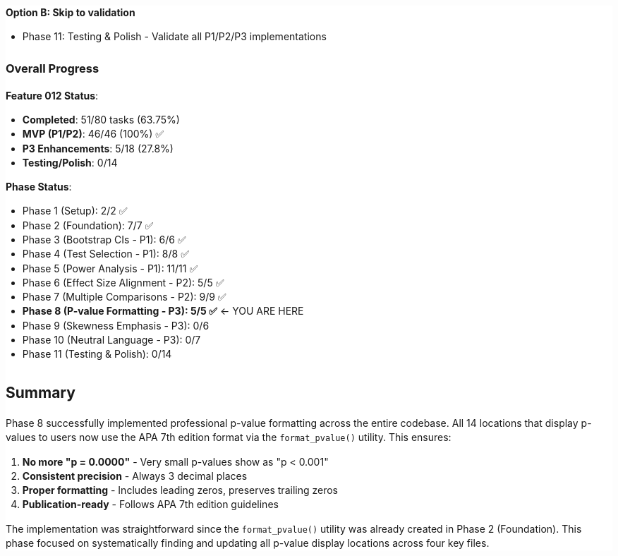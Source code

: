 **Option B: Skip to validation**
- Phase 11: Testing & Polish - Validate all P1/P2/P3 implementations

### Overall Progress

**Feature 012 Status**:
- **Completed**: 51/80 tasks (63.75%)
- **MVP (P1/P2)**: 46/46 (100%) ✅
- **P3 Enhancements**: 5/18 (27.8%)
- **Testing/Polish**: 0/14

**Phase Status**:
- Phase 1 (Setup): 2/2 ✅
- Phase 2 (Foundation): 7/7 ✅
- Phase 3 (Bootstrap CIs - P1): 6/6 ✅
- Phase 4 (Test Selection - P1): 8/8 ✅
- Phase 5 (Power Analysis - P1): 11/11 ✅
- Phase 6 (Effect Size Alignment - P2): 5/5 ✅
- Phase 7 (Multiple Comparisons - P2): 9/9 ✅
- **Phase 8 (P-value Formatting - P3): 5/5 ✅** ← YOU ARE HERE
- Phase 9 (Skewness Emphasis - P3): 0/6
- Phase 10 (Neutral Language - P3): 0/7
- Phase 11 (Testing & Polish): 0/14

## Summary

Phase 8 successfully implemented professional p-value formatting across the entire codebase. All 14 locations that display p-values to users now use the APA 7th edition format via the `format_pvalue()` utility. This ensures:

1. **No more "p = 0.0000"** - Very small p-values show as "p < 0.001"
2. **Consistent precision** - Always 3 decimal places
3. **Proper formatting** - Includes leading zeros, preserves trailing zeros
4. **Publication-ready** - Follows APA 7th edition guidelines

The implementation was straightforward since the `format_pvalue()` utility was already created in Phase 2 (Foundation). This phase focused on systematically finding and updating all p-value display locations across four key files.
